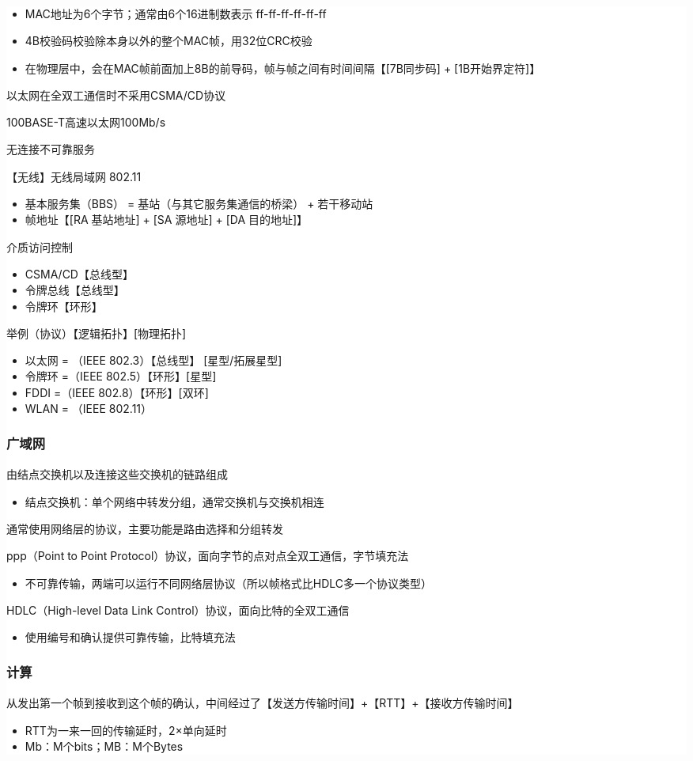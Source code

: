 + MAC地址为6个字节；通常由6个16进制数表示 ff-ff-ff-ff-ff-ff

+ 4B校验码校验除本身以外的整个MAC帧，用32位CRC校验
+ 在物理层中，会在MAC帧前面加上8B的前导码，帧与帧之间有时间间隔【[7B同步码] + [1B开始界定符]】

以太网在全双工通信时不采用CSMA/CD协议

100BASE-T高速以太网100Mb/s

无连接不可靠服务



【无线】无线局域网 802.11

+ 基本服务集（BBS） = 基站（与其它服务集通信的桥梁） + 若干移动站
+ 帧地址【[RA 基站地址] + [SA 源地址] + [DA 目的地址]】



介质访问控制

+ CSMA/CD【总线型】
+ 令牌总线【总线型】
+ 令牌环【环形】



举例（协议）【逻辑拓扑】[物理拓扑]

+ 以太网 = （IEEE 802.3）【总线型】 [星型/拓展星型]
+ 令牌环 =（IEEE 802.5）【环形】[星型]
+ FDDI =（IEEE 802.8）【环形】[双环]
+ WLAN = （IEEE 802.11）



### 广域网

由结点交换机以及连接这些交换机的链路组成

+ 结点交换机：单个网络中转发分组，通常交换机与交换机相连



通常使用网络层的协议，主要功能是路由选择和分组转发



ppp（Point to Point Protocol）协议，面向字节的点对点全双工通信，字节填充法

+ 不可靠传输，两端可以运行不同网络层协议（所以帧格式比HDLC多一个协议类型）



HDLC（High-level Data Link Control）协议，面向比特的全双工通信

+ 使用编号和确认提供可靠传输，比特填充法



### 计算

从发出第一个帧到接收到这个帧的确认，中间经过了【发送方传输时间】+【RTT】+【接收方传输时间】

+ RTT为一来一回的传输延时，2×单向延时
+ Mb：M个bits；MB：M个Bytes
